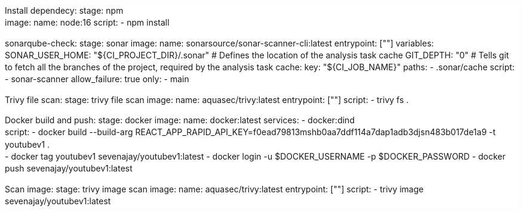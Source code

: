 Install dependecy:
    stage: npm    
    image:
        name: node:16
    script:
        - npm install    

sonarqube-check:
  stage: sonar
  image: 
    name: sonarsource/sonar-scanner-cli:latest
    entrypoint: [""]
  variables:
    SONAR_USER_HOME: "${CI_PROJECT_DIR}/.sonar"  # Defines the location of the analysis task cache
    GIT_DEPTH: "0"  # Tells git to fetch all the branches of the project, required by the analysis task
  cache:
    key: "${CI_JOB_NAME}"
    paths:
      - .sonar/cache
  script: 
    - sonar-scanner
  allow_failure: true
  only:
    - main

Trivy file scan:
  stage: trivy file scan
  image:
    name: aquasec/trivy:latest
    entrypoint: [""]
  script:
    - trivy fs . 

Docker build and push:
  stage: docker
  image:
    name: docker:latest
  services:
    - docker:dind   
  script:
    - docker build --build-arg REACT_APP_RAPID_API_KEY=f0ead79813mshb0aa7ddf114a7dap1adb3djsn483b017de1a9 -t youtubev1 .    
    - docker tag youtubev1 sevenajay/youtubev1:latest
    - docker login -u $DOCKER_USERNAME -p $DOCKER_PASSWORD
    - docker push sevenajay/youtubev1:latest

Scan image:
  stage: trivy image scan
  image:
    name: aquasec/trivy:latest
    entrypoint: [""]
  script:
    - trivy image sevenajay/youtubev1:latest
